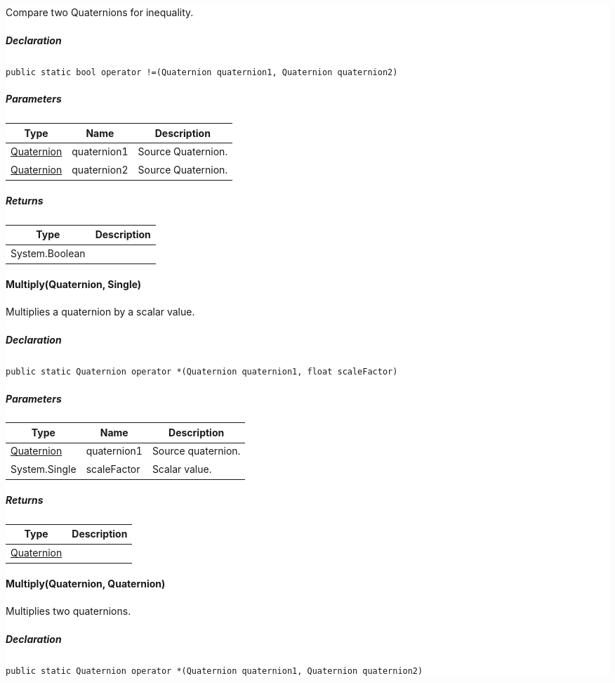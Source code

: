 Compare two Quaternions for inequality.

##### Declaration

```
public static bool operator !=(Quaternion quaternion1, Quaternion quaternion2)
```

##### Parameters

| Type | Name | Description |
| --- | --- | --- |
| [Quaternion](https://keensoftwarehouse.github.io/SpaceEngineersModAPI/api/VRageMath.Quaternion.html) | quaternion1 | Source Quaternion. |
| [Quaternion](https://keensoftwarehouse.github.io/SpaceEngineersModAPI/api/VRageMath.Quaternion.html) | quaternion2 | Source Quaternion. |

##### Returns

| Type | Description |
| --- | --- |
| System.Boolean |     |

#### Multiply(Quaternion, Single)

Multiplies a quaternion by a scalar value.

##### Declaration

```
public static Quaternion operator *(Quaternion quaternion1, float scaleFactor)
```

##### Parameters

| Type | Name | Description |
| --- | --- | --- |
| [Quaternion](https://keensoftwarehouse.github.io/SpaceEngineersModAPI/api/VRageMath.Quaternion.html) | quaternion1 | Source quaternion. |
| System.Single | scaleFactor | Scalar value. |

##### Returns

| Type | Description |
| --- | --- |
| [Quaternion](https://keensoftwarehouse.github.io/SpaceEngineersModAPI/api/VRageMath.Quaternion.html) |     |

#### Multiply(Quaternion, Quaternion)

Multiplies two quaternions.

##### Declaration

```
public static Quaternion operator *(Quaternion quaternion1, Quaternion quaternion2)
```
